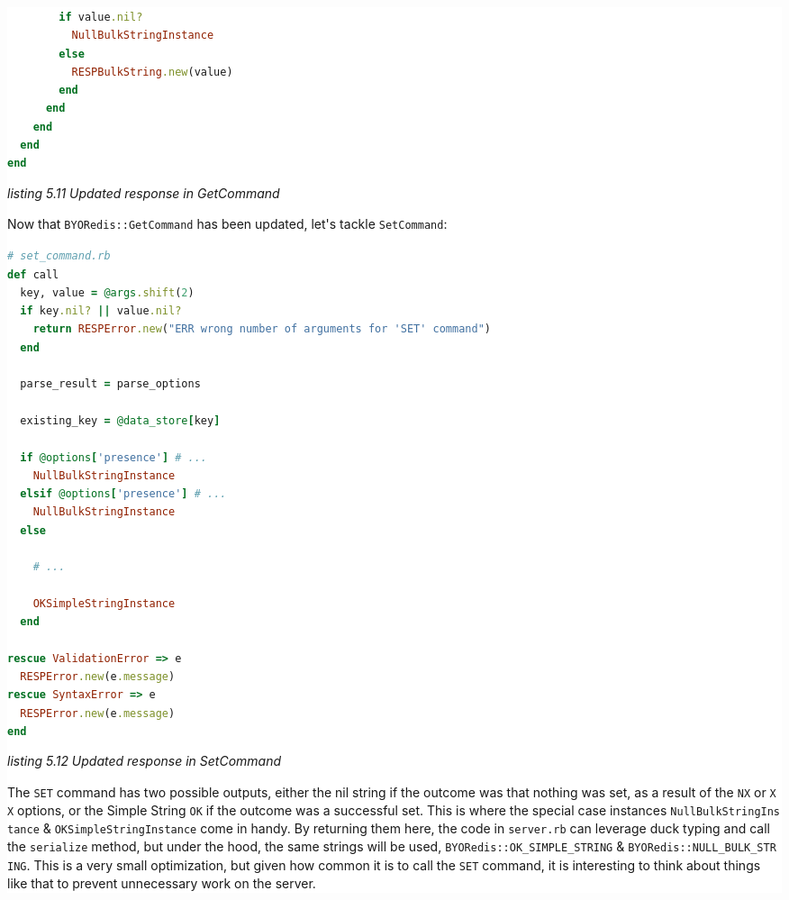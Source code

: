 ``` ruby
        if value.nil?
          NullBulkStringInstance
        else
          RESPBulkString.new(value)
        end
      end
    end
  end
end
```
_listing 5.11 Updated response in GetCommand_

Now that `BYORedis::GetCommand` has been updated, let's tackle `SetCommand`:

``` ruby
# set_command.rb
def call
  key, value = @args.shift(2)
  if key.nil? || value.nil?
    return RESPError.new("ERR wrong number of arguments for 'SET' command")
  end

  parse_result = parse_options

  existing_key = @data_store[key]

  if @options['presence'] # ...
    NullBulkStringInstance
  elsif @options['presence'] # ...
    NullBulkStringInstance
  else

    # ...

    OKSimpleStringInstance
  end

rescue ValidationError => e
  RESPError.new(e.message)
rescue SyntaxError => e
  RESPError.new(e.message)
end

```
_listing 5.12 Updated response in SetCommand_

The `SET` command has two possible outputs, either the nil string if the outcome was that nothing was set, as a result of the `NX` or `XX` options, or the Simple String `OK` if the outcome was a successful set. This is where the special case instances `NullBulkStringInstance` & `OKSimpleStringInstance` come in handy. By returning them here, the code in `server.rb` can leverage duck typing and call the `serialize` method, but under the hood, the same strings will be used, `BYORedis::OK_SIMPLE_STRING` & `BYORedis::NULL_BULK_STRING`. This is a very small optimization, but given how common it is to call the `SET` command, it is interesting to think about things like that to prevent unnecessary work on the server.
